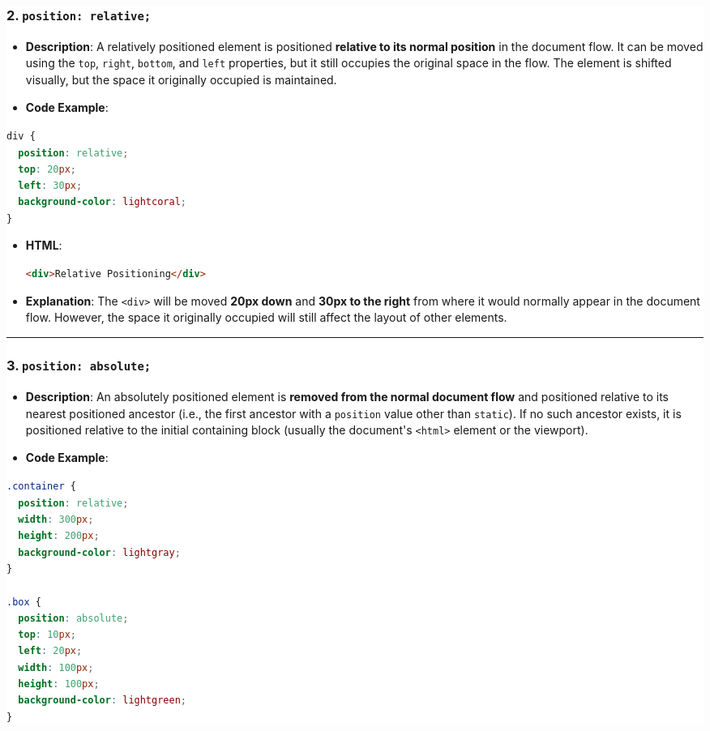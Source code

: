 
### 2. `position: relative;`

- **Description**: A relatively positioned element is positioned **relative to its normal position** in the document flow. It can be moved using the `top`, `right`, `bottom`, and `left` properties, but it still occupies the original space in the flow. The element is shifted visually, but the space it originally occupied is maintained.

- **Code Example**:

```css
div {
  position: relative;
  top: 20px;
  left: 30px;
  background-color: lightcoral;
}
```

- **HTML**:
  ```html
  <div>Relative Positioning</div>
  ```

- **Explanation**: The `<div>` will be moved **20px down** and **30px to the right** from where it would normally appear in the document flow. However, the space it originally occupied will still affect the layout of other elements.

---

### 3. `position: absolute;`

- **Description**: An absolutely positioned element is **removed from the normal document flow** and positioned relative to its nearest positioned ancestor (i.e., the first ancestor with a `position` value other than `static`). If no such ancestor exists, it is positioned relative to the initial containing block (usually the document's `<html>` element or the viewport).

- **Code Example**:

```css
.container {
  position: relative;
  width: 300px;
  height: 200px;
  background-color: lightgray;
}

.box {
  position: absolute;
  top: 10px;
  left: 20px;
  width: 100px;
  height: 100px;
  background-color: lightgreen;
}
```
